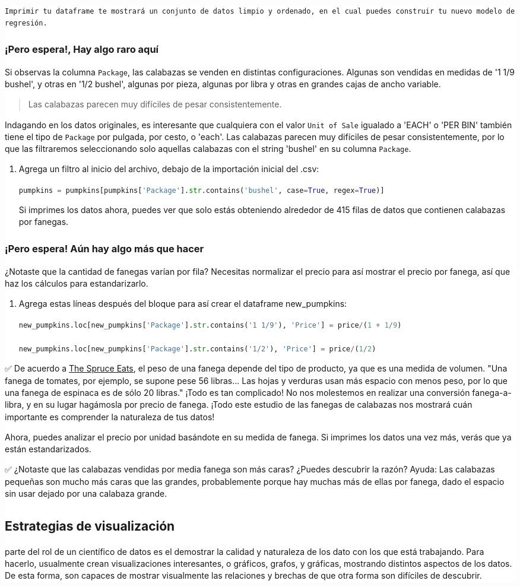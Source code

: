     Imprimir tu dataframe te mostrará un conjunto de datos limpio y ordenado, en el cual puedes construir tu nuevo modelo de regresión. 

### ¡Pero espera!, Hay algo raro aquí

Si observas la columna `Package`, las calabazas se venden en distintas configuraciones. Algunas son vendidas en medidas de '1 1/9 bushel', y otras en '1/2 bushel', algunas por pieza, algunas por libra y otras en grandes cajas de ancho variable.

> Las calabazas parecen muy difíciles de pesar consistentemente.

Indagando en los datos originales, es interesante que cualquiera con el valor `Unit of Sale` igualado a 'EACH' o 'PER BIN' también tiene el tipo de `Package` por pulgada, por cesto, o 'each'. Las calabazas parecen muy difíciles de pesar consistentemente, por lo que las filtraremos seleccionando solo aquellas calabazas con el string 'bushel' en su columna `Package`.

1. Agrega un filtro al inicio del archivo, debajo de la importación inicial del .csv:

    ```python
    pumpkins = pumpkins[pumpkins['Package'].str.contains('bushel', case=True, regex=True)]
    ```

    Si imprimes los datos ahora, puedes ver que solo estás obteniendo alrededor de 415 filas de datos que contienen calabazas por fanegas.

### ¡Pero espera! Aún hay algo más que hacer

¿Notaste que la cantidad de fanegas varían por fila? Necesitas normalizar el precio para así mostrar el precio por fanega, así que haz los cálculos para estandarizarlo.

1. Agrega estas líneas después del bloque para así crear el dataframe new_pumpkins:

    ```python
    new_pumpkins.loc[new_pumpkins['Package'].str.contains('1 1/9'), 'Price'] = price/(1 + 1/9)

    new_pumpkins.loc[new_pumpkins['Package'].str.contains('1/2'), 'Price'] = price/(1/2)
    ```

✅ De acuerdo a [The Spruce Eats](https://www.thespruceeats.com/how-much-is-a-bushel-1389308), el peso de una fanega depende del tipo de producto, ya que es una medida de volumen. "Una fanega de tomates, por ejemplo, se supone pese 56 libras... Las hojas y verduras usan más espacio con menos peso, por lo que una fanega de espinaca es de sólo 20 libras." ¡Todo es tan complicado! No nos molestemos en realizar una conversión fanega-a-libra, y en su lugar hagámosla por precio de fanega. ¡Todo este estudio de las fanegas de calabazas nos mostrará cuán importante es comprender la naturaleza de tus datos!

Ahora, puedes analizar el precio por unidad basándote en su medida de fanega. Si imprimes los datos una vez más, verás que ya están estandarizados.

✅ ¿Notaste que las calabazas vendidas por media fanega son más caras? ¿Puedes descubrir la razón? Ayuda: Las calabazas pequeñas son mucho más caras que las grandes, probablemente porque hay muchas más de ellas por fanega, dado el espacio sin usar dejado por una calabaza grande.

## Estrategias de visualización

parte del rol de un científico de datos es el demostrar la calidad y naturaleza de los dato con los que está trabajando. Para hacerlo, usualmente crean visualizaciones interesantes, o gráficos, grafos, y gráficas, mostrando distintos aspectos de los datos. De esta forma, son capaces de mostrar visualmente las relaciones y brechas de que otra forma son difíciles de descubrir.
